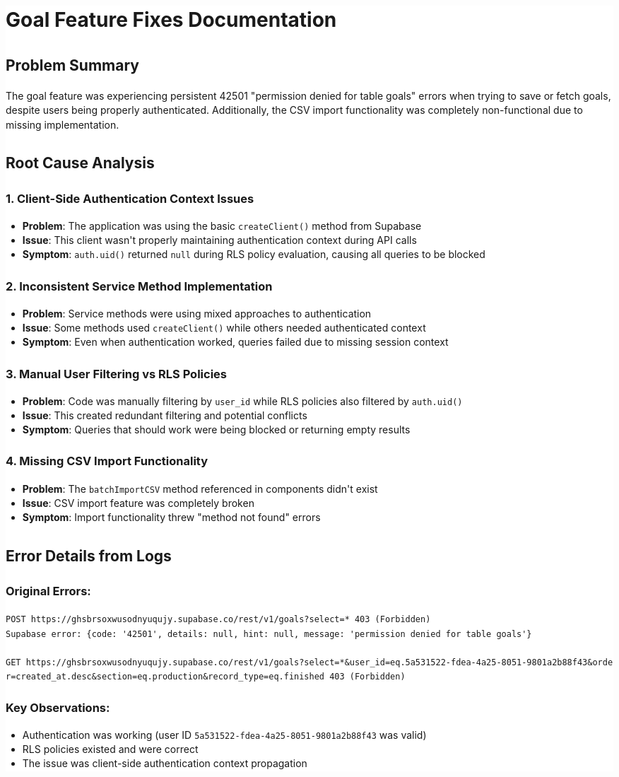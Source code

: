 # Goal Feature Fixes Documentation

## Problem Summary

The goal feature was experiencing persistent 42501 "permission denied for table goals" errors when trying to save or fetch goals, despite users being properly authenticated. Additionally, the CSV import functionality was completely non-functional due to missing implementation.

## Root Cause Analysis

### 1. Client-Side Authentication Context Issues
- **Problem**: The application was using the basic `createClient()` method from Supabase
- **Issue**: This client wasn't properly maintaining authentication context during API calls
- **Symptom**: `auth.uid()` returned `null` during RLS policy evaluation, causing all queries to be blocked

### 2. Inconsistent Service Method Implementation  
- **Problem**: Service methods were using mixed approaches to authentication
- **Issue**: Some methods used `createClient()` while others needed authenticated context
- **Symptom**: Even when authentication worked, queries failed due to missing session context

### 3. Manual User Filtering vs RLS Policies
- **Problem**: Code was manually filtering by `user_id` while RLS policies also filtered by `auth.uid()`
- **Issue**: This created redundant filtering and potential conflicts
- **Symptom**: Queries that should work were being blocked or returning empty results

### 4. Missing CSV Import Functionality
- **Problem**: The `batchImportCSV` method referenced in components didn't exist
- **Issue**: CSV import feature was completely broken
- **Symptom**: Import functionality threw "method not found" errors

## Error Details from Logs

### Original Errors:
```
POST https://ghsbrsoxwusodnyuqujy.supabase.co/rest/v1/goals?select=* 403 (Forbidden)
Supabase error: {code: '42501', details: null, hint: null, message: 'permission denied for table goals'}

GET https://ghsbrsoxwusodnyuqujy.supabase.co/rest/v1/goals?select=*&user_id=eq.5a531522-fdea-4a25-8051-9801a2b88f43&order=created_at.desc&section=eq.production&record_type=eq.finished 403 (Forbidden)
```

### Key Observations:
- Authentication was working (user ID `5a531522-fdea-4a25-8051-9801a2b88f43` was valid)
- RLS policies existed and were correct
- The issue was client-side authentication context propagation
